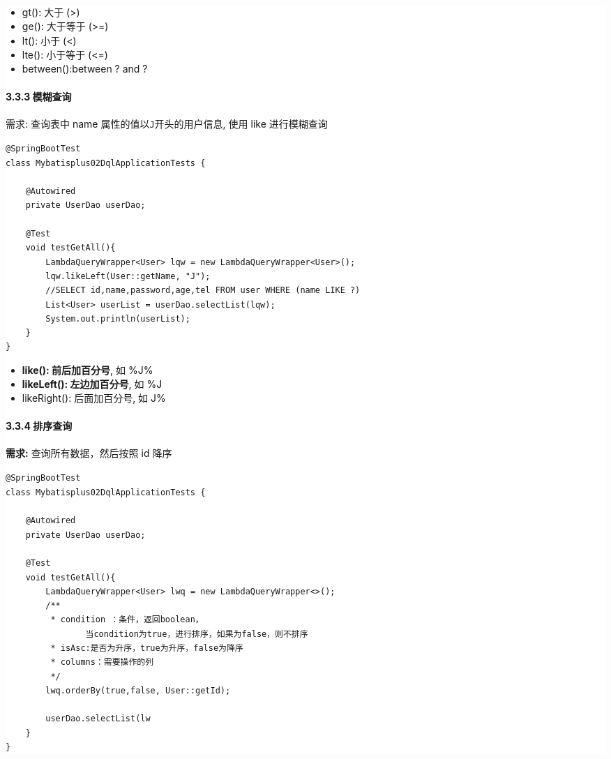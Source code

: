 *   gt(): 大于 (>)
*   ge(): 大于等于 (>=)
*   lt(): 小于 (<)
*   lte(): 小于等于 (<=)
*   between():between ? and ?

#### 3.3.3 模糊查询

需求: 查询表中 name 属性的值以`J`开头的用户信息, 使用 like 进行模糊查询

```
@SpringBootTest
class Mybatisplus02DqlApplicationTests {
 
    @Autowired
    private UserDao userDao;
    
    @Test
    void testGetAll(){
        LambdaQueryWrapper<User> lqw = new LambdaQueryWrapper<User>();
        lqw.likeLeft(User::getName, "J");
        //SELECT id,name,password,age,tel FROM user WHERE (name LIKE ?)
        List<User> userList = userDao.selectList(lqw);
        System.out.println(userList);
    }
}
```

*   **like(): 前后加百分号**, 如 %J%
*   **likeLeft(): 左边加百分号**, 如 %J
*   likeRight(): 后面加百分号, 如 J%

#### 3.3.4 排序查询

**需求:** 查询所有数据，然后按照 id 降序

```
@SpringBootTest
class Mybatisplus02DqlApplicationTests {
 
    @Autowired
    private UserDao userDao;
    
    @Test
    void testGetAll(){
        LambdaQueryWrapper<User> lwq = new LambdaQueryWrapper<>();
        /**
         * condition ：条件，返回boolean，
         		当condition为true，进行排序，如果为false，则不排序
         * isAsc:是否为升序，true为升序，false为降序
         * columns：需要操作的列
         */
        lwq.orderBy(true,false, User::getId);
 
        userDao.selectList(lw
    }
}
```
